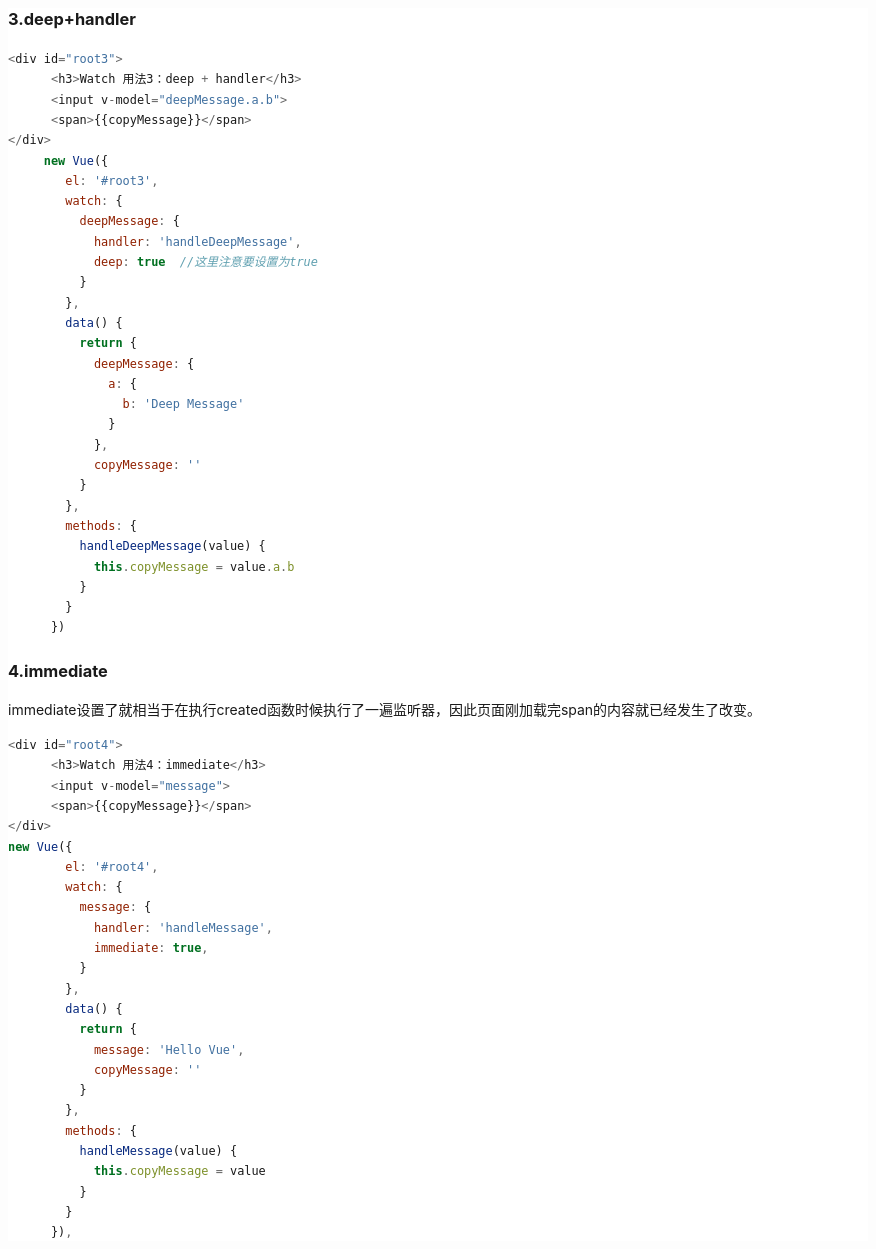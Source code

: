 ### **3.deep+handler**

```javascript
<div id="root3">
      <h3>Watch 用法3：deep + handler</h3>
      <input v-model="deepMessage.a.b">
      <span>{{copyMessage}}</span>
</div>
     new Vue({
        el: '#root3',
        watch: {
          deepMessage: {
            handler: 'handleDeepMessage',
            deep: true	//这里注意要设置为true
          }
        },
        data() {
          return {
            deepMessage: {
              a: {
                b: 'Deep Message'
              }
            },
            copyMessage: ''
          }
        },
        methods: {
          handleDeepMessage(value) {
            this.copyMessage = value.a.b
          }
        }
      })
```

### **4.immediate**

immediate设置了就相当于在执行created函数时候执行了一遍监听器，因此页面刚加载完span的内容就已经发生了改变。

```javascript
<div id="root4">
      <h3>Watch 用法4：immediate</h3>
      <input v-model="message">
      <span>{{copyMessage}}</span>
</div>
new Vue({
        el: '#root4',
        watch: {
          message: {
            handler: 'handleMessage',
            immediate: true,
          }
        },
        data() {
          return {
            message: 'Hello Vue',
            copyMessage: ''
          }
        },
        methods: {
          handleMessage(value) {
            this.copyMessage = value
          }
        }
      }),
```